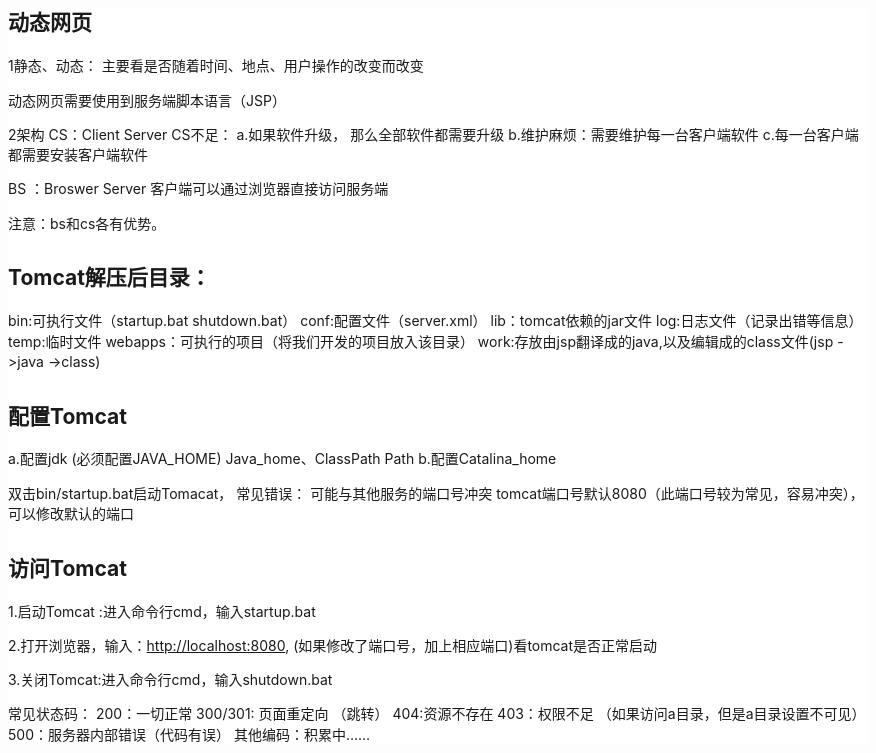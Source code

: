 ## 动态网页

1静态、动态：
主要看是否随着时间、地点、用户操作的改变而改变

动态网页需要使用到服务端脚本语言（JSP）

2架构
CS：Client Server
CS不足：
a.如果软件升级， 那么全部软件都需要升级
b.维护麻烦：需要维护每一台客户端软件
c.每一台客户端都需要安装客户端软件



BS ：Broswer Server
客户端可以通过浏览器直接访问服务端

注意：bs和cs各有优势。

## Tomcat解压后目录：

bin:可执行文件（startup.bat shutdown.bat）
conf:配置文件（server.xml）
lib：tomcat依赖的jar文件
log:日志文件（记录出错等信息）
temp:临时文件
webapps：可执行的项目（将我们开发的项目放入该目录）
work:存放由jsp翻译成的java,以及编辑成的class文件(jsp ->java ->class)

## 配置Tomcat

a.配置jdk (必须配置JAVA_HOME)
	Java_home、ClassPath Path
b.配置Catalina_home

双击bin/startup.bat启动Tomacat，
常见错误： 可能与其他服务的端口号冲突
tomcat端口号默认8080（此端口号较为常见，容易冲突），可以修改默认的端口 

## 访问Tomcat

1.启动Tomcat :进入命令行cmd，输入startup.bat

2.打开浏览器，输入：[http://localhost:8080](http://localhost:8080/), (如果修改了端口号，加上相应端口)看tomcat是否正常启动

3.关闭Tomcat:进入命令行cmd，输入shutdown.bat

常见状态码：
200：一切正常
300/301: 页面重定向 （跳转）
404:资源不存在
403：权限不足 （如果访问a目录，但是a目录设置不可见）
500：服务器内部错误（代码有误）
其他编码：积累中……
